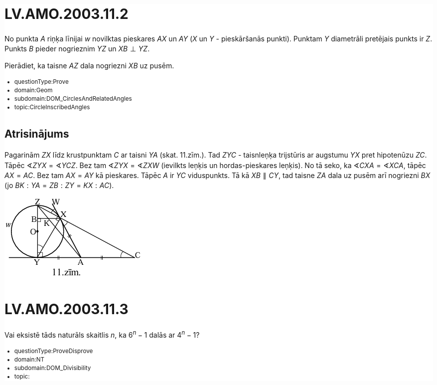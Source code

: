 

# <lo-sample/> LV.AMO.2003.11.2

No punkta $A$ riņķa līnijai $w$ novilktas pieskares $AX$ un $AY$ ($X$ un $Y$ - 
pieskāršanās punkti). Punktam $Y$ diametrāli pretējais punkts ir $Z$. Punkts 
$B$ pieder nogrieznim $YZ$ un $XB \perp YZ$.

Pierādiet, ka taisne $AZ$ dala nogriezni $XB$ uz pusēm.

<small>

* questionType:Prove
* domain:Geom
* subdomain:DOM_CirclesAndRelatedAngles
* topic:CircleInscribedAngles

</small>

## Atrisinājums

Pagarinām $ZX$ līdz krustpunktam $C$ ar taisni $YA$ (skat. 11.zīm.). Tad 
$ZYC$ - taisnleņķa trijstūris ar augstumu $YX$ pret hipotenūzu $ZC$. Tāpēc 
$\sphericalangle ZYX=\sphericalangle YCZ$. Bez tam 
$\sphericalangle ZYX=\sphericalangle ZXW$ (ievilkts leņķis un hordas-pieskares 
leņķis). No tā seko, ka $\sphericalangle CXA=\sphericalangle XCA$, tāpēc 
$AX=AC$. Bez tam $AX=AY$ kā pieskares. Tāpēc $A$ ir $YC$ viduspunkts. Tā kā 
$XB \parallel CY$, tad taisne $ZA$ dala uz pusēm arī nogriezni $BX$ (jo 
$BK:YA=ZB:ZY=KX:AC$).

![](LV.AMO.2003.11.2A.png)



# <lo-sample/> LV.AMO.2003.11.3

Vai eksistē tāds naturāls skaitlis $n$, ka $6^{n}-1$ dalās ar $4^{n}-1$?

<small>

* questionType:ProveDisprove
* domain:NT
* subdomain:DOM_Divisibility
* topic:

</small>
